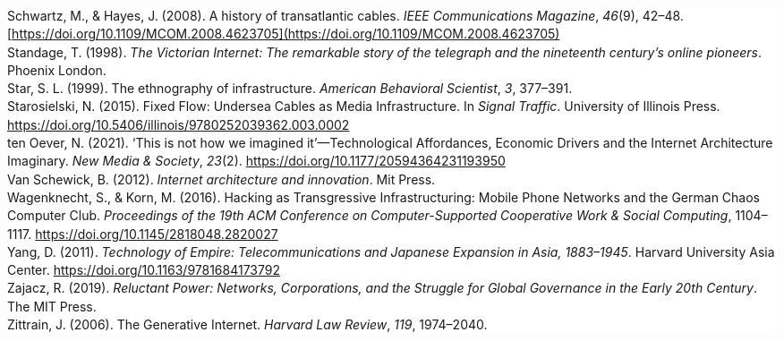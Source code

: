 Schwartz, M., & Hayes, J. (2008). A history of transatlantic cables. *IEEE Communications Magazine*, *46*(9), 42–48. [https://doi.org/10.1109/MCOM.2008.4623705](https://doi.org/10.1109/MCOM.2008.4623705)  
Standage, T. (1998). *The Victorian Internet: The remarkable story of the telegraph and the nineteenth century’s online pioneers*. Phoenix London.   
Star, S. L. (1999). The ethnography of infrastructure. *American Behavioral Scientist*, *3*, 377–391.  
Starosielski, N. (2015). Fixed Flow: Undersea Cables as Media Infrastructure. In *Signal Traffic*. University of Illinois Press. https://doi.org/10.5406/illinois/9780252039362.003.0002  
ten Oever, N. (2021). ‘This is not how we imagined it’—Technological Affordances, Economic Drivers and the Internet Architecture Imaginary. *New Media & Society*, *23*(2). https://doi.org/10.1177/20594364231193950  
Van Schewick, B. (2012). *Internet architecture and innovation*. Mit Press.  
Wagenknecht, S., & Korn, M. (2016). Hacking as Transgressive Infrastructuring: Mobile Phone Networks and the German Chaos Computer Club. *Proceedings of the 19th ACM Conference on Computer-Supported Cooperative Work & Social Computing*, 1104–1117. https://doi.org/10.1145/2818048.2820027  
Yang, D. (2011). *Technology of Empire: Telecommunications and Japanese Expansion in Asia, 1883–1945*. Harvard University Asia Center. https://doi.org/10.1163/9781684173792  
Zajacz, R. (2019). *Reluctant Power: Networks, Corporations, and the Struggle for Global Governance in the Early 20th Century*. The MIT Press.  
Zittrain, J. (2006). The Generative Internet. *Harvard Law Review*, *119*, 1974–2040.  

